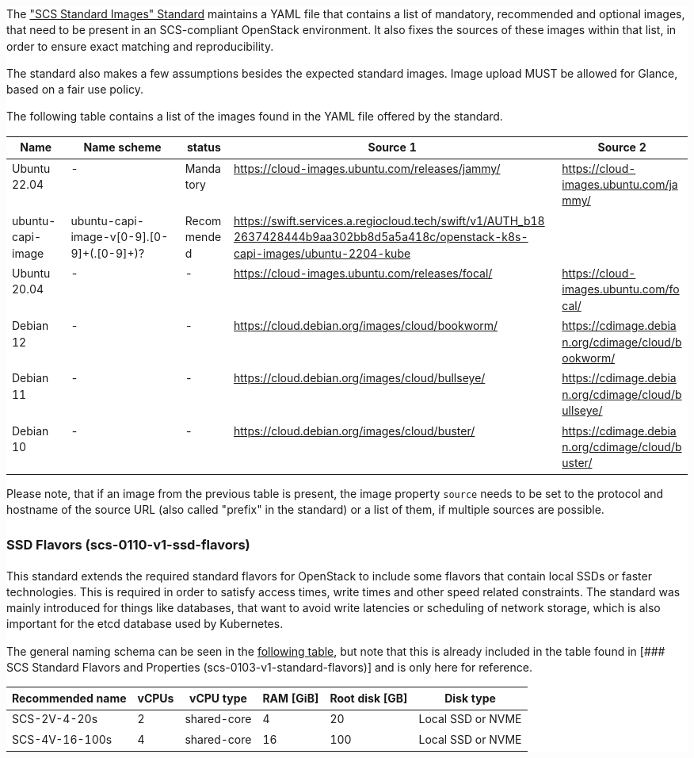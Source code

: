 The ["SCS Standard Images" Standard](https://github.com/SovereignCloudStack/standards/blob/main/Standards/scs-0104-v1-standard-images.md)
maintains a YAML file that contains a list of mandatory, recommended and optional images, that need to be present in
an SCS-compliant OpenStack environment. It also fixes the sources of these images within that list, in order to ensure
exact matching and reproducibility.

The standard also makes a few assumptions besides the expected standard images.
Image upload MUST be allowed for Glance, based on a fair use policy.

The following table contains a list of the images found in the YAML file offered by the standard.

| Name              | Name scheme                               | status      | Source 1                                                                                                                           | Source 2                                           |
|-------------------|-------------------------------------------|-------------|------------------------------------------------------------------------------------------------------------------------------------|----------------------------------------------------|
| Ubuntu 22.04      | -                                         | Mandatory   | https://cloud-images.ubuntu.com/releases/jammy/                                                                                    | https://cloud-images.ubuntu.com/jammy/             |
| ubuntu-capi-image | ubuntu-capi-image-v[0-9].[0-9]+(.[0-9]+)? | Recommended | https://swift.services.a.regiocloud.tech/swift/v1/AUTH_b182637428444b9aa302bb8d5a5a418c/openstack-k8s-capi-images/ubuntu-2204-kube |                                                    |
| Ubuntu 20.04      | -                                         | -           | https://cloud-images.ubuntu.com/releases/focal/                                                                                    | https://cloud-images.ubuntu.com/focal/             |
| Debian 12         | -                                         | -           | https://cloud.debian.org/images/cloud/bookworm/                                                                                    | https://cdimage.debian.org/cdimage/cloud/bookworm/ |
| Debian 11         | -                                         | -           | https://cloud.debian.org/images/cloud/bullseye/                                                                                    | https://cdimage.debian.org/cdimage/cloud/bullseye/ |
| Debian 10         | -                                         | -           | https://cloud.debian.org/images/cloud/buster/                                                                                      | https://cdimage.debian.org/cdimage/cloud/buster/   |

Please note, that if an image from the previous table is present, the image property `source` needs to be set
to the protocol and hostname of the source URL (also called "prefix" in the standard) or a list of them, if multiple
sources are possible.

### SSD Flavors (scs-0110-v1-ssd-flavors)

This standard extends the required standard flavors for OpenStack to include some flavors that contain
local SSDs or faster technologies. This is required in order to satisfy access times, write times and other
speed related constraints.
The standard was mainly introduced for things like databases, that want to avoid write latencies or scheduling
of network storage, which is also important for the etcd database used by Kubernetes.

The general naming schema can be seen in the [following table](https://github.com/SovereignCloudStack/standards/blob/main/Standards/scs-0100-v3-flavor-naming.md),
but note that this is already included in the table found in [### SCS Standard Flavors and Properties (scs-0103-v1-standard-flavors)] and
is only here for reference.

| Recommended name | vCPUs | vCPU type    | RAM [GiB] | Root disk [GB] | Disk type         |
|------------------|-------|--------------|-----------|----------------|-------------------|
| SCS-2V-4-20s     | 2     | shared-core  | 4         | 20             | Local SSD or NVME |
| SCS-4V-16-100s   | 4     | shared-core  | 16        | 100            | Local SSD or NVME |